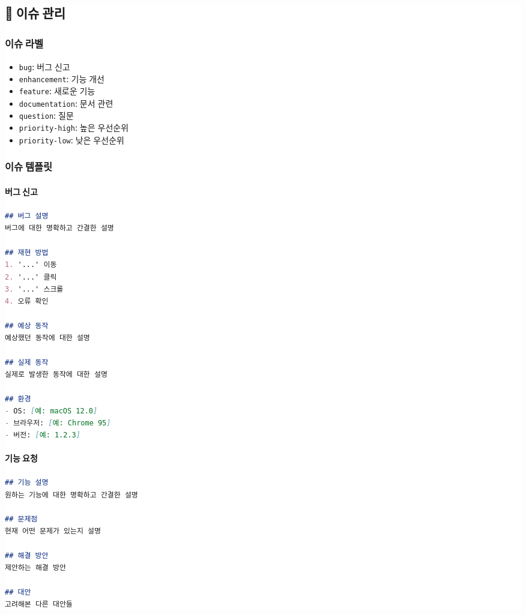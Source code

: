 ## 🎯 이슈 관리

### 이슈 라벨
- `bug`: 버그 신고
- `enhancement`: 기능 개선
- `feature`: 새로운 기능
- `documentation`: 문서 관련
- `question`: 질문
- `priority-high`: 높은 우선순위
- `priority-low`: 낮은 우선순위

### 이슈 템플릿

#### 버그 신고
```markdown
## 버그 설명
버그에 대한 명확하고 간결한 설명

## 재현 방법
1. '...' 이동
2. '...' 클릭
3. '...' 스크롤
4. 오류 확인

## 예상 동작
예상했던 동작에 대한 설명

## 실제 동작
실제로 발생한 동작에 대한 설명

## 환경
- OS: [예: macOS 12.0]
- 브라우저: [예: Chrome 95]
- 버전: [예: 1.2.3]
```

#### 기능 요청
```markdown
## 기능 설명
원하는 기능에 대한 명확하고 간결한 설명

## 문제점
현재 어떤 문제가 있는지 설명

## 해결 방안
제안하는 해결 방안

## 대안
고려해본 다른 대안들
```
